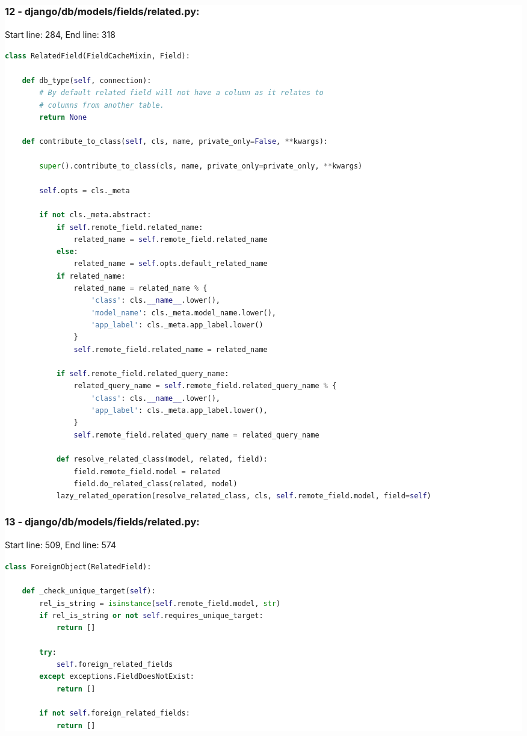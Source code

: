 ```python
```
### 12 - django/db/models/fields/related.py:

Start line: 284, End line: 318

```python
class RelatedField(FieldCacheMixin, Field):

    def db_type(self, connection):
        # By default related field will not have a column as it relates to
        # columns from another table.
        return None

    def contribute_to_class(self, cls, name, private_only=False, **kwargs):

        super().contribute_to_class(cls, name, private_only=private_only, **kwargs)

        self.opts = cls._meta

        if not cls._meta.abstract:
            if self.remote_field.related_name:
                related_name = self.remote_field.related_name
            else:
                related_name = self.opts.default_related_name
            if related_name:
                related_name = related_name % {
                    'class': cls.__name__.lower(),
                    'model_name': cls._meta.model_name.lower(),
                    'app_label': cls._meta.app_label.lower()
                }
                self.remote_field.related_name = related_name

            if self.remote_field.related_query_name:
                related_query_name = self.remote_field.related_query_name % {
                    'class': cls.__name__.lower(),
                    'app_label': cls._meta.app_label.lower(),
                }
                self.remote_field.related_query_name = related_query_name

            def resolve_related_class(model, related, field):
                field.remote_field.model = related
                field.do_related_class(related, model)
            lazy_related_operation(resolve_related_class, cls, self.remote_field.model, field=self)
```
### 13 - django/db/models/fields/related.py:

Start line: 509, End line: 574

```python
class ForeignObject(RelatedField):

    def _check_unique_target(self):
        rel_is_string = isinstance(self.remote_field.model, str)
        if rel_is_string or not self.requires_unique_target:
            return []

        try:
            self.foreign_related_fields
        except exceptions.FieldDoesNotExist:
            return []

        if not self.foreign_related_fields:
            return []

```